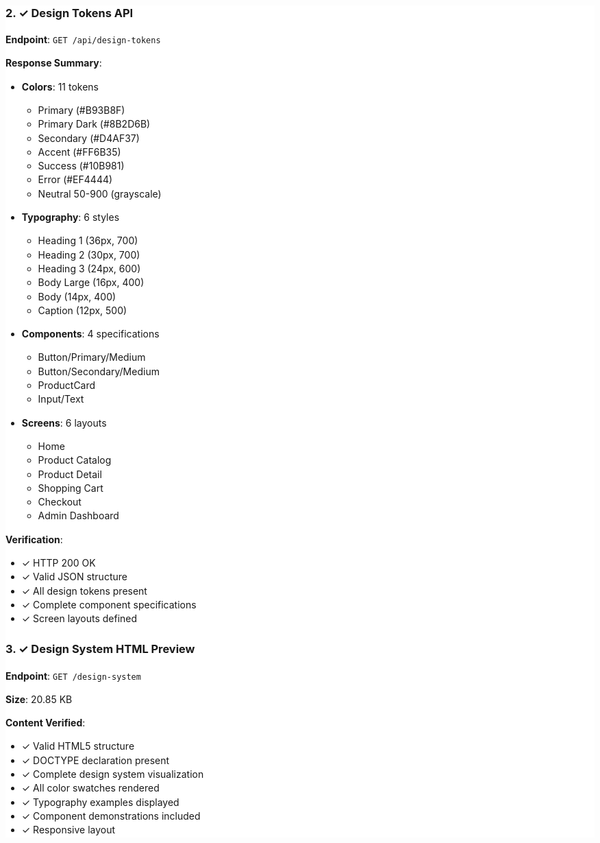 ### 2. ✓ Design Tokens API

**Endpoint**: `GET /api/design-tokens`

**Response Summary**:
- **Colors**: 11 tokens
  - Primary (#B93B8F)
  - Primary Dark (#8B2D6B)
  - Secondary (#D4AF37)
  - Accent (#FF6B35)
  - Success (#10B981)
  - Error (#EF4444)
  - Neutral 50-900 (grayscale)

- **Typography**: 6 styles
  - Heading 1 (36px, 700)
  - Heading 2 (30px, 700)
  - Heading 3 (24px, 600)
  - Body Large (16px, 400)
  - Body (14px, 400)
  - Caption (12px, 500)

- **Components**: 4 specifications
  - Button/Primary/Medium
  - Button/Secondary/Medium
  - ProductCard
  - Input/Text

- **Screens**: 6 layouts
  - Home
  - Product Catalog
  - Product Detail
  - Shopping Cart
  - Checkout
  - Admin Dashboard

**Verification**:
- ✓ HTTP 200 OK
- ✓ Valid JSON structure
- ✓ All design tokens present
- ✓ Complete component specifications
- ✓ Screen layouts defined

### 3. ✓ Design System HTML Preview

**Endpoint**: `GET /design-system`

**Size**: 20.85 KB

**Content Verified**:
- ✓ Valid HTML5 structure
- ✓ DOCTYPE declaration present
- ✓ Complete design system visualization
- ✓ All color swatches rendered
- ✓ Typography examples displayed
- ✓ Component demonstrations included
- ✓ Responsive layout
